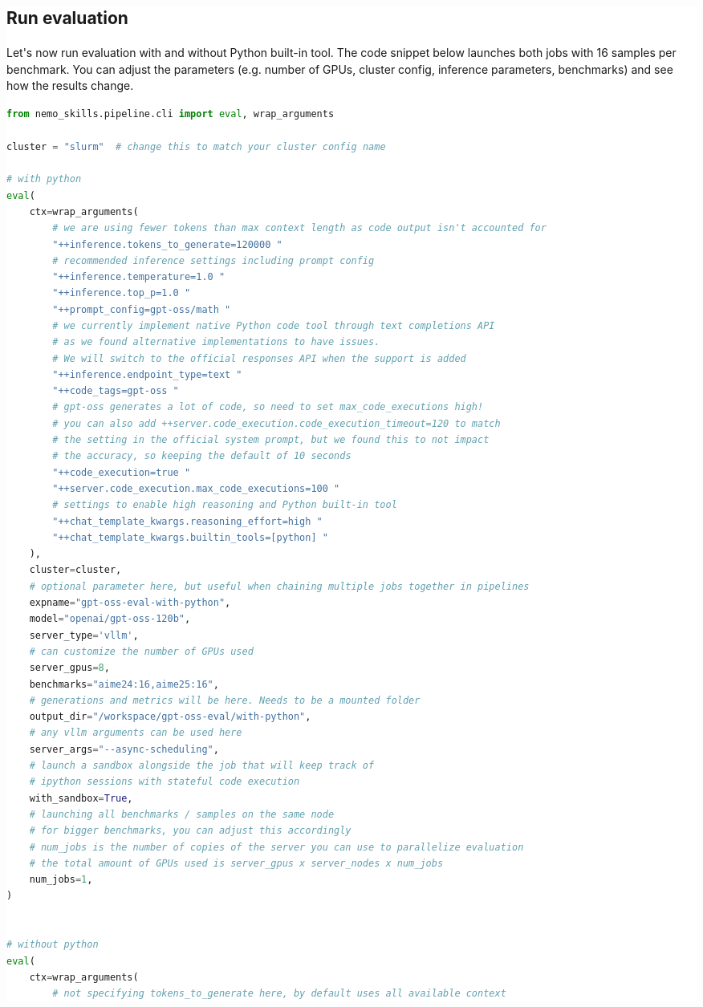 ## Run evaluation

Let's now run evaluation with and without Python built-in tool. The code snippet below launches both jobs with 16 samples
per benchmark. You can adjust the parameters (e.g. number of GPUs, cluster config, inference parameters, benchmarks)
and see how the results change.

```python
from nemo_skills.pipeline.cli import eval, wrap_arguments

cluster = "slurm"  # change this to match your cluster config name

# with python
eval(
    ctx=wrap_arguments(
        # we are using fewer tokens than max context length as code output isn't accounted for
        "++inference.tokens_to_generate=120000 "
        # recommended inference settings including prompt config
        "++inference.temperature=1.0 "
        "++inference.top_p=1.0 "
        "++prompt_config=gpt-oss/math "
        # we currently implement native Python code tool through text completions API
        # as we found alternative implementations to have issues.
        # We will switch to the official responses API when the support is added
        "++inference.endpoint_type=text "
        "++code_tags=gpt-oss "
        # gpt-oss generates a lot of code, so need to set max_code_executions high!
        # you can also add ++server.code_execution.code_execution_timeout=120 to match
        # the setting in the official system prompt, but we found this to not impact
        # the accuracy, so keeping the default of 10 seconds
        "++code_execution=true "
        "++server.code_execution.max_code_executions=100 "
        # settings to enable high reasoning and Python built-in tool
        "++chat_template_kwargs.reasoning_effort=high "
        "++chat_template_kwargs.builtin_tools=[python] "
    ),
    cluster=cluster,
    # optional parameter here, but useful when chaining multiple jobs together in pipelines
    expname="gpt-oss-eval-with-python",
    model="openai/gpt-oss-120b",
    server_type='vllm',
    # can customize the number of GPUs used
    server_gpus=8,
    benchmarks="aime24:16,aime25:16",
    # generations and metrics will be here. Needs to be a mounted folder
    output_dir="/workspace/gpt-oss-eval/with-python",
    # any vllm arguments can be used here
    server_args="--async-scheduling",
    # launch a sandbox alongside the job that will keep track of
    # ipython sessions with stateful code execution
    with_sandbox=True,
    # launching all benchmarks / samples on the same node
    # for bigger benchmarks, you can adjust this accordingly
    # num_jobs is the number of copies of the server you can use to parallelize evaluation
    # the total amount of GPUs used is server_gpus x server_nodes x num_jobs
    num_jobs=1,
)


# without python
eval(
    ctx=wrap_arguments(
        # not specifying tokens_to_generate here, by default uses all available context
```